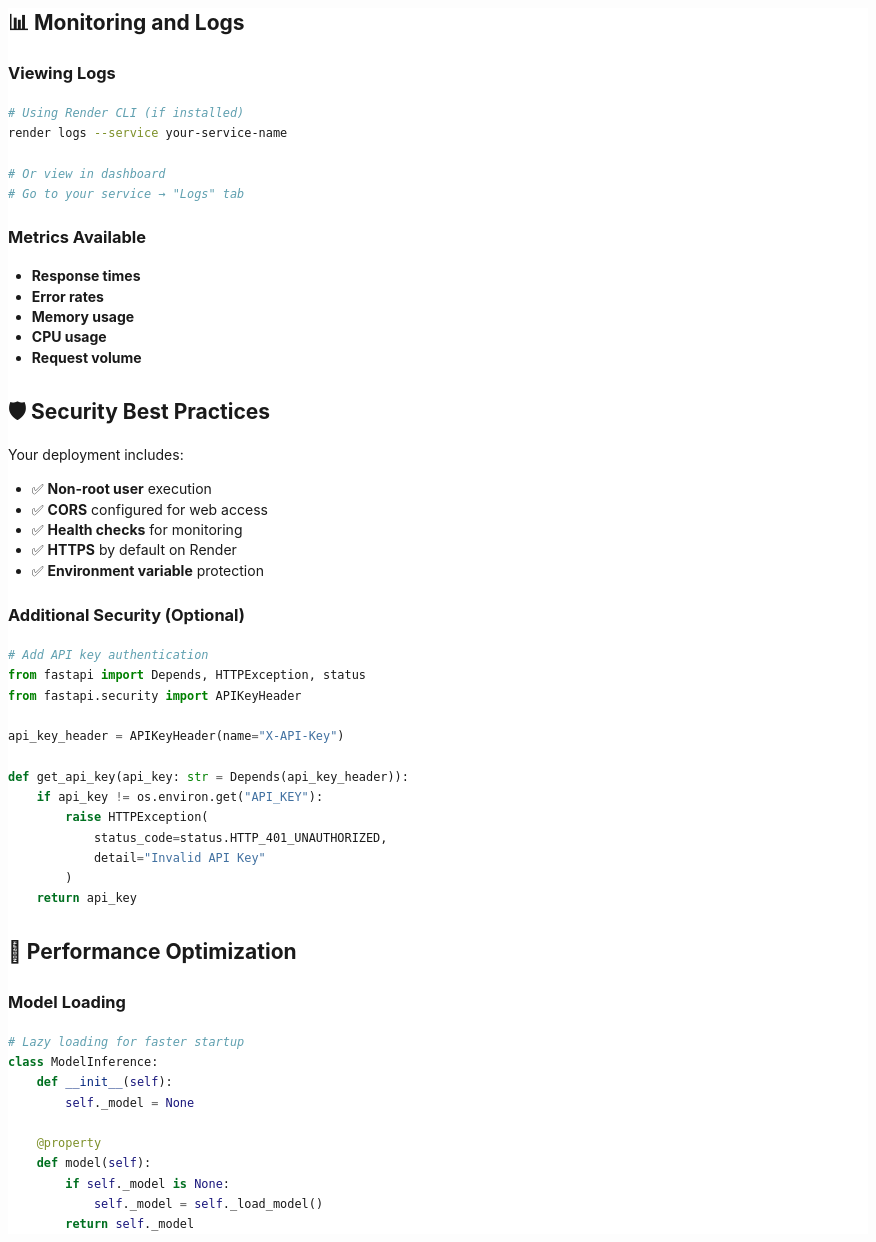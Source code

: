 ## 📊 Monitoring and Logs

### Viewing Logs
```bash
# Using Render CLI (if installed)
render logs --service your-service-name

# Or view in dashboard
# Go to your service → "Logs" tab
```

### Metrics Available
- **Response times**
- **Error rates**
- **Memory usage**
- **CPU usage**
- **Request volume**

## 🛡️ Security Best Practices

Your deployment includes:

- ✅ **Non-root user** execution
- ✅ **CORS** configured for web access
- ✅ **Health checks** for monitoring
- ✅ **HTTPS** by default on Render
- ✅ **Environment variable** protection

### Additional Security (Optional)

```python
# Add API key authentication
from fastapi import Depends, HTTPException, status
from fastapi.security import APIKeyHeader

api_key_header = APIKeyHeader(name="X-API-Key")

def get_api_key(api_key: str = Depends(api_key_header)):
    if api_key != os.environ.get("API_KEY"):
        raise HTTPException(
            status_code=status.HTTP_401_UNAUTHORIZED,
            detail="Invalid API Key"
        )
    return api_key
```

## 🎯 Performance Optimization

### Model Loading
```python
# Lazy loading for faster startup
class ModelInference:
    def __init__(self):
        self._model = None

    @property
    def model(self):
        if self._model is None:
            self._model = self._load_model()
        return self._model
```
